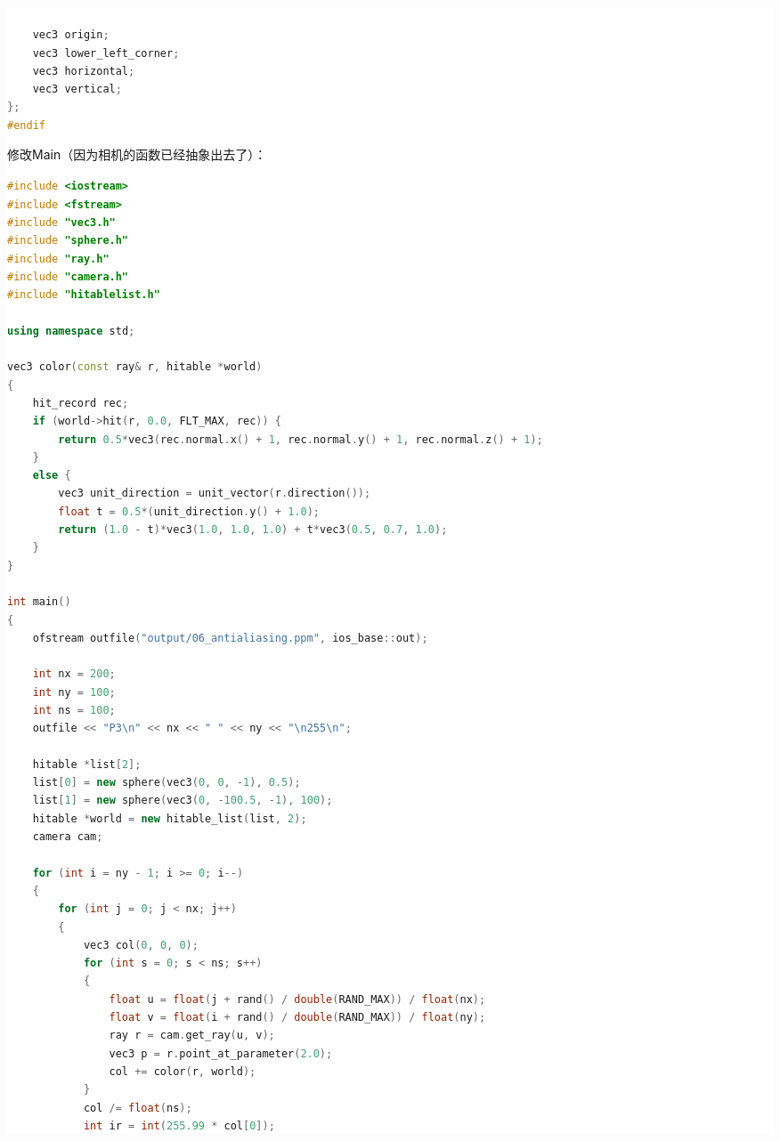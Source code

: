 ```Cpp
 
    vec3 origin;
    vec3 lower_left_corner;
    vec3 horizontal;
    vec3 vertical;
};
#endif
```
修改Main（因为相机的函数已经抽象出去了）：  

```Cpp
#include <iostream>
#include <fstream>
#include "vec3.h"
#include "sphere.h"
#include "ray.h"
#include "camera.h"
#include "hitablelist.h"
 
using namespace std;
 
vec3 color(const ray& r, hitable *world)
{
    hit_record rec;
    if (world->hit(r, 0.0, FLT_MAX, rec)) {
        return 0.5*vec3(rec.normal.x() + 1, rec.normal.y() + 1, rec.normal.z() + 1);
    }
    else {
        vec3 unit_direction = unit_vector(r.direction());
        float t = 0.5*(unit_direction.y() + 1.0);
        return (1.0 - t)*vec3(1.0, 1.0, 1.0) + t*vec3(0.5, 0.7, 1.0);
    }
}
 
int main()
{
    ofstream outfile("output/06_antialiasing.ppm", ios_base::out);
 
    int nx = 200;
    int ny = 100;
    int ns = 100;
    outfile << "P3\n" << nx << " " << ny << "\n255\n";
 
    hitable *list[2];
    list[0] = new sphere(vec3(0, 0, -1), 0.5);
    list[1] = new sphere(vec3(0, -100.5, -1), 100);
    hitable *world = new hitable_list(list, 2);
    camera cam;
 
    for (int i = ny - 1; i >= 0; i--)
    {
        for (int j = 0; j < nx; j++)
        {
            vec3 col(0, 0, 0);
            for (int s = 0; s < ns; s++)
            {
                float u = float(j + rand() / double(RAND_MAX)) / float(nx);
                float v = float(i + rand() / double(RAND_MAX)) / float(ny);
                ray r = cam.get_ray(u, v);
                vec3 p = r.point_at_parameter(2.0);
                col += color(r, world);
            }
            col /= float(ns);
            int ir = int(255.99 * col[0]);
```